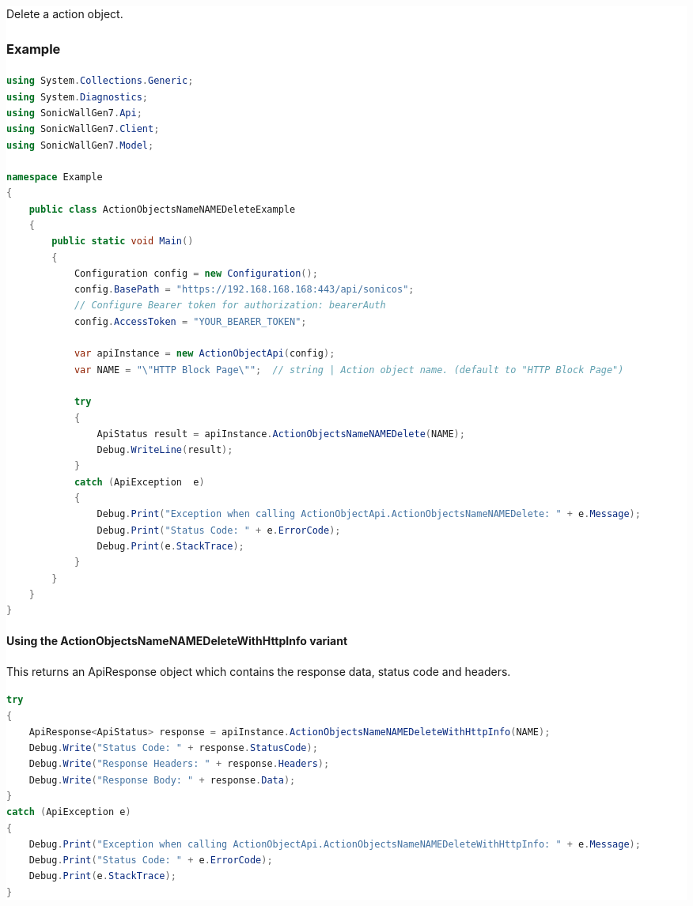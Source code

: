 

Delete a action object.

### Example
```csharp
using System.Collections.Generic;
using System.Diagnostics;
using SonicWallGen7.Api;
using SonicWallGen7.Client;
using SonicWallGen7.Model;

namespace Example
{
    public class ActionObjectsNameNAMEDeleteExample
    {
        public static void Main()
        {
            Configuration config = new Configuration();
            config.BasePath = "https://192.168.168.168:443/api/sonicos";
            // Configure Bearer token for authorization: bearerAuth
            config.AccessToken = "YOUR_BEARER_TOKEN";

            var apiInstance = new ActionObjectApi(config);
            var NAME = "\"HTTP Block Page\"";  // string | Action object name. (default to "HTTP Block Page")

            try
            {
                ApiStatus result = apiInstance.ActionObjectsNameNAMEDelete(NAME);
                Debug.WriteLine(result);
            }
            catch (ApiException  e)
            {
                Debug.Print("Exception when calling ActionObjectApi.ActionObjectsNameNAMEDelete: " + e.Message);
                Debug.Print("Status Code: " + e.ErrorCode);
                Debug.Print(e.StackTrace);
            }
        }
    }
}
```

#### Using the ActionObjectsNameNAMEDeleteWithHttpInfo variant
This returns an ApiResponse object which contains the response data, status code and headers.

```csharp
try
{
    ApiResponse<ApiStatus> response = apiInstance.ActionObjectsNameNAMEDeleteWithHttpInfo(NAME);
    Debug.Write("Status Code: " + response.StatusCode);
    Debug.Write("Response Headers: " + response.Headers);
    Debug.Write("Response Body: " + response.Data);
}
catch (ApiException e)
{
    Debug.Print("Exception when calling ActionObjectApi.ActionObjectsNameNAMEDeleteWithHttpInfo: " + e.Message);
    Debug.Print("Status Code: " + e.ErrorCode);
    Debug.Print(e.StackTrace);
}
```
